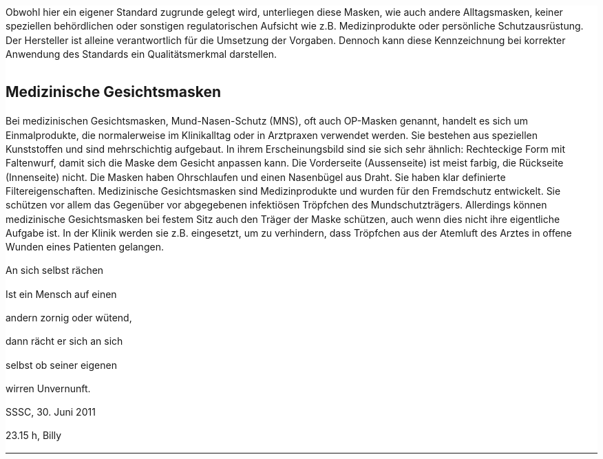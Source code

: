 Obwohl hier ein eigener Standard zugrunde gelegt wird, unterliegen diese Masken, wie auch andere Alltagsmasken, keiner speziellen behördlichen oder sonstigen regulatorischen Aufsicht wie z.B. Medizinprodukte
oder persönliche Schutzausrüstung. Der Hersteller ist alleine verantwortlich für die Umsetzung der Vorgaben. Dennoch kann diese Kennzeichnung bei korrekter Anwendung des Standards ein Qualitätsmerkmal
darstellen.

## Medizinische Gesichtsmasken

Bei medizinischen Gesichtsmasken, Mund-Nasen-Schutz (MNS), oft auch OP-Masken genannt, handelt es
sich um Einmalprodukte, die normalerweise im Klinikalltag oder in Arztpraxen verwendet werden. Sie bestehen aus speziellen Kunststoffen und sind mehrschichtig aufgebaut. In ihrem Erscheinungsbild sind sie
sich sehr ähnlich: Rechteckige Form mit Faltenwurf, damit sich die Maske dem Gesicht anpassen kann.
Die Vorderseite (Aussenseite) ist meist farbig, die Rückseite (Innenseite) nicht. Die Masken haben Ohrschlaufen und einen Nasenbügel aus Draht. Sie haben klar definierte Filtereigenschaften.
Medizinische Gesichtsmasken sind Medizinprodukte und wurden für den Fremdschutz entwickelt. Sie
schützen vor allem das Gegenüber vor abgegebenen infektiösen Tröpfchen des Mundschutzträgers. Allerdings können medizinische Gesichtsmasken bei festem Sitz auch den Träger der Maske schützen, auch
wenn dies nicht ihre eigentliche Aufgabe ist. In der Klinik werden sie z.B. eingesetzt, um zu verhindern,
dass Tröpfchen aus der Atemluft des Arztes in offene Wunden eines Patienten gelangen.

An sich selbst rächen

Ist ein Mensch auf einen

andern zornig oder wütend,

dann rächt er sich an sich

selbst ob seiner eigenen

wirren Unvernunft.

SSSC, 30. Juni 2011

23.15 h, Billy


-----

